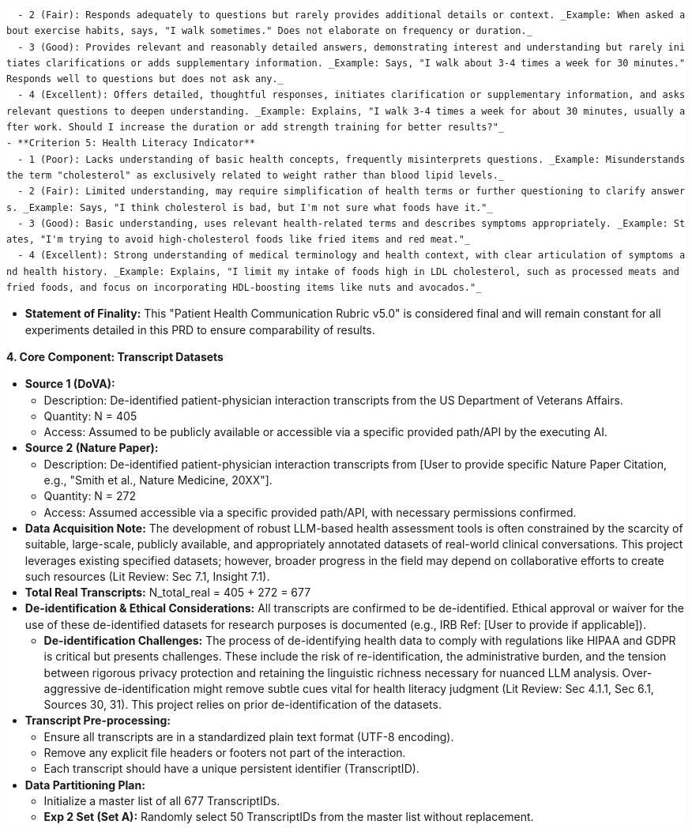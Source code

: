       - 2 (Fair): Responds adequately to questions but rarely provides additional details or context. _Example: When asked about exercise habits, says, "I walk sometimes." Does not elaborate on frequency or duration._
      - 3 (Good): Provides relevant and reasonably detailed answers, demonstrating interest and understanding but rarely initiates clarifications or adds supplementary information. _Example: Says, "I walk about 3-4 times a week for 30 minutes." Responds well to questions but does not ask any._
      - 4 (Excellent): Offers detailed, thoughtful responses, initiates clarification or supplementary information, and asks relevant questions to deepen understanding. _Example: Explains, "I walk 3-4 times a week for about 30 minutes, usually after work. Should I increase the duration or add strength training for better results?"_
    - **Criterion 5: Health Literacy Indicator**
      - 1 (Poor): Lacks understanding of basic health concepts, frequently misinterprets questions. _Example: Misunderstands the term "cholesterol" as exclusively related to weight rather than blood lipid levels._
      - 2 (Fair): Limited understanding, may require simplification of health terms or further questioning to clarify answers. _Example: Says, "I think cholesterol is bad, but I'm not sure what foods have it."_
      - 3 (Good): Basic understanding, uses relevant health-related terms and describes symptoms appropriately. _Example: States, "I'm trying to avoid high-cholesterol foods like fried items and red meat."_
      - 4 (Excellent): Strong understanding of medical terminology and health context, with clear articulation of symptoms and health history. _Example: Explains, "I limit my intake of foods high in LDL cholesterol, such as processed meats and fried foods, and focus on incorporating HDL-boosting items like nuts and avocados."_
- **Statement of Finality:** This "Patient Health Communication Rubric v5.0" is considered final and will remain constant for all experiments detailed in this PRD to ensure comparability of results.

**4\. Core Component: Transcript Datasets**

- **Source 1 (DoVA):**
  - Description: De-identified patient-physician interaction transcripts from the US Department of Veterans Affairs.
  - Quantity: N \= 405
  - Access: Assumed to be publicly available or accessible via a specific provided path/API by the executing AI.
- **Source 2 (Nature Paper):**
  - Description: De-identified patient-physician interaction transcripts from \[User to provide specific Nature Paper Citation, e.g., "Smith et al., Nature Medicine, 20XX"\].
  - Quantity: N \= 272
  - Access: Assumed accessible via a specific provided path/API, with necessary permissions confirmed.
- **Data Acquisition Note:** The development of robust LLM-based health assessment tools is often constrained by the scarcity of suitable, large-scale, publicly available, and appropriately annotated datasets of real-world clinical conversations. This project leverages existing specified datasets; however, broader progress in the field may depend on collaborative efforts to create such resources (Lit Review: Sec 7.1, Insight 7.1).
- **Total Real Transcripts:** N_total_real \= 405 \+ 272 \= 677
- **De-identification & Ethical Considerations:** All transcripts are confirmed to be de-identified. Ethical approval or waiver for the use of these de-identified datasets for research purposes is documented (e.g., IRB Ref: \[User to provide if applicable\]).
  - **De-identification Challenges:** The process of de-identifying health data to comply with regulations like HIPAA and GDPR is critical but presents challenges. These include the risk of re-identification, the administrative burden, and the tension between rigorous privacy protection and retaining the linguistic richness necessary for nuanced LLM analysis. Over-aggressive de-identification might remove subtle cues vital for health literacy judgment (Lit Review: Sec 4.1.1, Sec 6.1, Sources 30, 31). This project relies on prior de-identification of the datasets.
- **Transcript Pre-processing:**
  - Ensure all transcripts are in a standardized plain text format (UTF-8 encoding).
  - Remove any explicit file headers or footers not part of the interaction.
  - Each transcript should have a unique persistent identifier (TranscriptID).
- **Data Partitioning Plan:**
  - Initialize a master list of all 677 TranscriptIDs.
  - **Exp 2 Set (Set A):** Randomly select 50 TranscriptIDs from the master list without replacement.